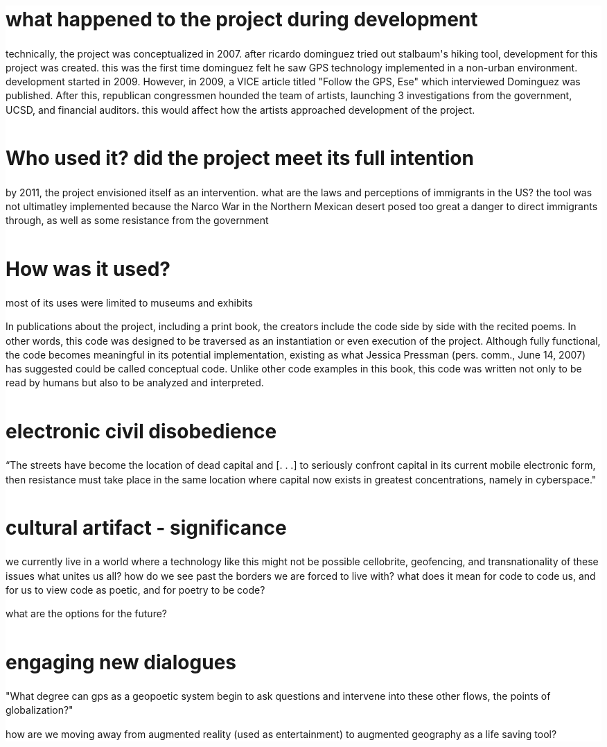 # what happened to the project during development
technically, the project was conceptualized in 2007. after ricardo dominguez tried out stalbaum's hiking tool, development for this project was created. this was the first time dominguez felt he saw GPS technology implemented in a non-urban environment. development started in 2009. However, in 2009, a VICE article titled "Follow the GPS, Ese" which interviewed Dominguez was published. After this, republican congressmen hounded the team of artists, launching 3 investigations from the government, UCSD, and financial auditors. this would affect how the artists approached development of the project.

# Who used it? did the project meet its full intention
by 2011, the project envisioned itself as an intervention. what are the laws and perceptions of immigrants in the US? the tool was not ultimatley implemented because the Narco War in the Northern Mexican desert posed too great a danger to direct immigrants through, as well as some resistance from the government

# How was it used?
most of its uses were limited to museums and exhibits

In publications about the project, including a print book, the creators include the code side by side with the recited poems. In other words, this code was designed to be traversed as an instantiation or even execution of the project. Although fully functional, the code becomes meaningful in its potential implementation, existing as what Jessica Pressman (pers. comm., June 14, 2007) has suggested could be called conceptual code. Unlike other code examples in this book, this code was written not only to be read by humans but also to be analyzed and interpreted.

# electronic civil disobedience
“The streets have become the location of dead capital and [. . .] to seriously confront capital in its current mobile electronic form, then resistance must take place in the same location where capital now exists in greatest concentrations, namely in cyberspace."

# cultural artifact - significance
we currently live in a world where a technology like this might not be possible
cellobrite, geofencing, and transnationality of these issues
what unites us all? how do we see past the borders we are forced to live with?
what does it mean for code to code us, and for us to view code as poetic, and for poetry to be code?

what are the options for the future?
# engaging new dialogues
"What degree can gps as a geopoetic system begin to ask questions and intervene into these other flows, the points of globalization?"

how are we moving away from augmented reality (used as entertainment) to augmented geography as a life saving tool?
